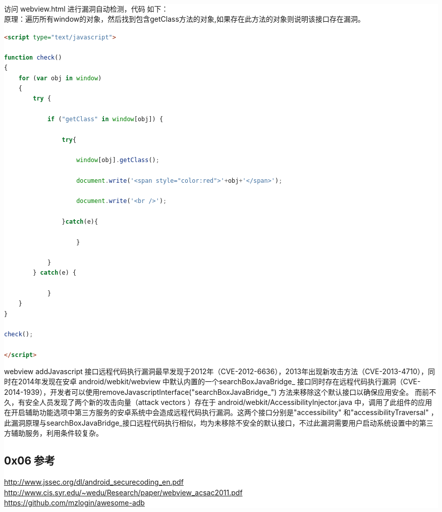 访问 webview.html 进行漏洞自动检测，代码 如下：  
原理：遍历所有window的对象，然后找到包含getClass方法的对象,如果存在此方法的对象则说明该接口存在漏洞。  

``` html
<script type="text/javascript">

function check()
{
	for (var obj in window)
	{	
	    try {
	
	        if ("getClass" in window[obj]) {
	
	            try{
	
	                window[obj].getClass();
	
	                document.write('<span style="color:red">'+obj+'</span>');
	
	                document.write('<br />');
	
	            }catch(e){
	
	                }
	
	        }
	    } catch(e) {
	
	        }	
	}
}

check();

</script>
```
webview addJavascript 接口远程代码执行漏洞最早发现于2012年（CVE-2012-6636），2013年出现新攻击方法（CVE-2013-4710），同时在2014年发现在安卓 android/webkit/webview 中默认内置的一个searchBoxJavaBridge_ 接口同时存在远程代码执行漏洞（CVE-2014-1939），开发者可以使用removeJavascriptInterface("searchBoxJavaBridge_") 方法来移除这个默认接口以确保应用安全。
而前不久，有安全人员发现了两个新的攻击向量（attack vectors ）存在于 android/webkit/AccessibilityInjector.java 中，调用了此组件的应用在开启辅助功能选项中第三方服务的安卓系统中会造成远程代码执行漏洞。这两个接口分别是"accessibility" 和"accessibilityTraversal" ，此漏洞原理与searchBoxJavaBridge_接口远程代码执行相似，均为未移除不安全的默认接口，不过此漏洞需要用户启动系统设置中的第三方辅助服务，利用条件较复杂。  

## 0x06 参考  
http://www.jssec.org/dl/android_securecoding_en.pdf  
http://www.cis.syr.edu/~wedu/Research/paper/webview_acsac2011.pdf  
https://github.com/mzlogin/awesome-adb


